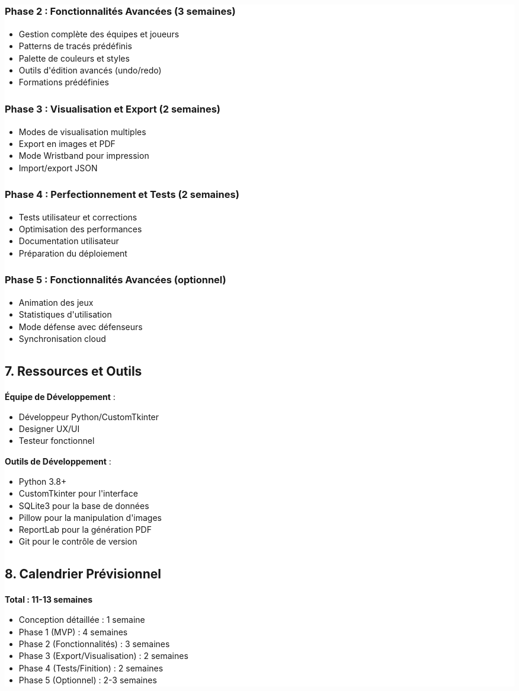 ### Phase 2 : Fonctionnalités Avancées (3 semaines)
- Gestion complète des équipes et joueurs
- Patterns de tracés prédéfinis
- Palette de couleurs et styles
- Outils d'édition avancés (undo/redo)
- Formations prédéfinies

### Phase 3 : Visualisation et Export (2 semaines)
- Modes de visualisation multiples
- Export en images et PDF
- Mode Wristband pour impression
- Import/export JSON

### Phase 4 : Perfectionnement et Tests (2 semaines)
- Tests utilisateur et corrections
- Optimisation des performances
- Documentation utilisateur
- Préparation du déploiement

### Phase 5 : Fonctionnalités Avancées (optionnel)
- Animation des jeux
- Statistiques d'utilisation
- Mode défense avec défenseurs
- Synchronisation cloud

## 7. Ressources et Outils

**Équipe de Développement** :
- Développeur Python/CustomTkinter
- Designer UX/UI
- Testeur fonctionnel

**Outils de Développement** :
- Python 3.8+
- CustomTkinter pour l'interface
- SQLite3 pour la base de données
- Pillow pour la manipulation d'images
- ReportLab pour la génération PDF
- Git pour le contrôle de version

## 8. Calendrier Prévisionnel

**Total : 11-13 semaines**
- Conception détaillée : 1 semaine
- Phase 1 (MVP) : 4 semaines
- Phase 2 (Fonctionnalités) : 3 semaines
- Phase 3 (Export/Visualisation) : 2 semaines
- Phase 4 (Tests/Finition) : 2 semaines
- Phase 5 (Optionnel) : 2-3 semaines
